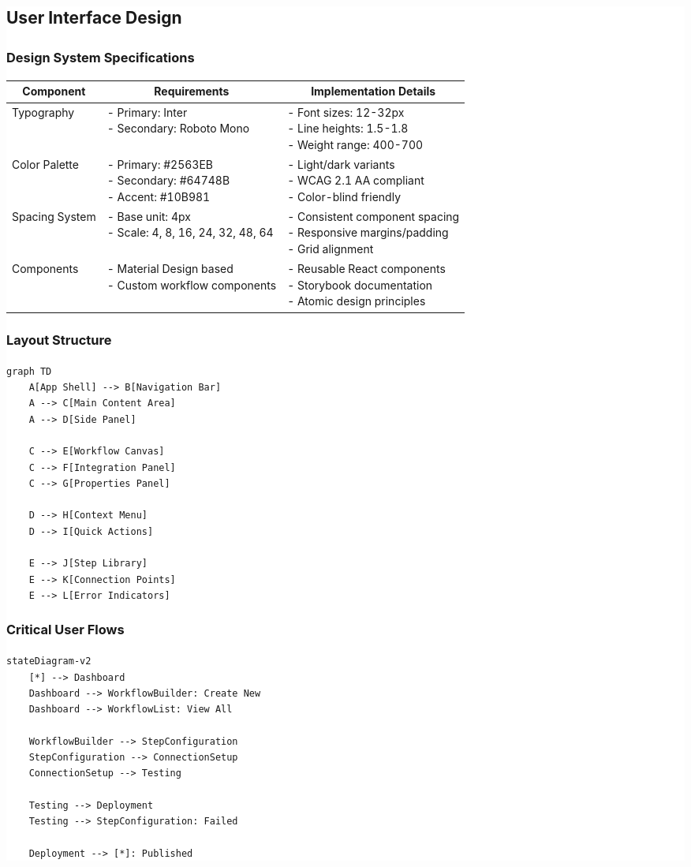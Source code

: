 ## User Interface Design

### Design System Specifications

| Component | Requirements | Implementation Details |
|-----------|--------------|----------------------|
| Typography | - Primary: Inter<br>- Secondary: Roboto Mono | - Font sizes: 12-32px<br>- Line heights: 1.5-1.8<br>- Weight range: 400-700 |
| Color Palette | - Primary: #2563EB<br>- Secondary: #64748B<br>- Accent: #10B981 | - Light/dark variants<br>- WCAG 2.1 AA compliant<br>- Color-blind friendly |
| Spacing System | - Base unit: 4px<br>- Scale: 4, 8, 16, 24, 32, 48, 64 | - Consistent component spacing<br>- Responsive margins/padding<br>- Grid alignment |
| Components | - Material Design based<br>- Custom workflow components | - Reusable React components<br>- Storybook documentation<br>- Atomic design principles |

### Layout Structure

```mermaid
graph TD
    A[App Shell] --> B[Navigation Bar]
    A --> C[Main Content Area]
    A --> D[Side Panel]
    
    C --> E[Workflow Canvas]
    C --> F[Integration Panel]
    C --> G[Properties Panel]
    
    D --> H[Context Menu]
    D --> I[Quick Actions]
    
    E --> J[Step Library]
    E --> K[Connection Points]
    E --> L[Error Indicators]
```

### Critical User Flows

```mermaid
stateDiagram-v2
    [*] --> Dashboard
    Dashboard --> WorkflowBuilder: Create New
    Dashboard --> WorkflowList: View All
    
    WorkflowBuilder --> StepConfiguration
    StepConfiguration --> ConnectionSetup
    ConnectionSetup --> Testing
    
    Testing --> Deployment
    Testing --> StepConfiguration: Failed
    
    Deployment --> [*]: Published
```

